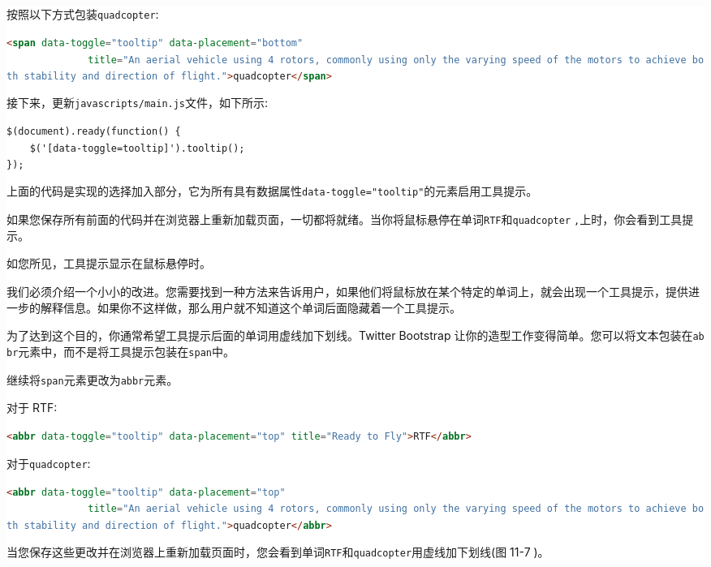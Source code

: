 按照以下方式包装`quadcopter`:

```html
<span data-toggle="tooltip" data-placement="bottom"
              title="An aerial vehicle using 4 rotors, commonly using only the varying speed of the motors to achieve both stability and direction of flight.">quadcopter</span>

```

接下来，更新`javascripts/main.js`文件，如下所示:

```html
$(document).ready(function() {
    $('[data-toggle=tooltip]').tooltip();
});

```

上面的代码是实现的选择加入部分，它为所有具有数据属性`data-toggle="tooltip"`的元素启用工具提示。

如果您保存所有前面的代码并在浏览器上重新加载页面，一切都将就绪。当你将鼠标悬停在单词`RTF`和`quadcopter` `,`上时，你会看到工具提示。

如您所见，工具提示显示在鼠标悬停时。

我们必须介绍一个小小的改进。您需要找到一种方法来告诉用户，如果他们将鼠标放在某个特定的单词上，就会出现一个工具提示，提供进一步的解释信息。如果你不这样做，那么用户就不知道这个单词后面隐藏着一个工具提示。

为了达到这个目的，你通常希望工具提示后面的单词用虚线加下划线。Twitter Bootstrap 让你的造型工作变得简单。您可以将文本包装在`abbr`元素中，而不是将工具提示包装在`span`中。

继续将`span`元素更改为`abbr`元素。

对于 RTF:

```html
<abbr data-toggle="tooltip" data-placement="top" title="Ready to Fly">RTF</abbr>

```

对于`quadcopter`:

```html
<abbr data-toggle="tooltip" data-placement="top"
              title="An aerial vehicle using 4 rotors, commonly using only the varying speed of the motors to achieve both stability and direction of flight.">quadcopter</abbr>

```

当您保存这些更改并在浏览器上重新加载页面时，您会看到单词`RTF`和`quadcopter`用虚线加下划线(图 11-7 )。
